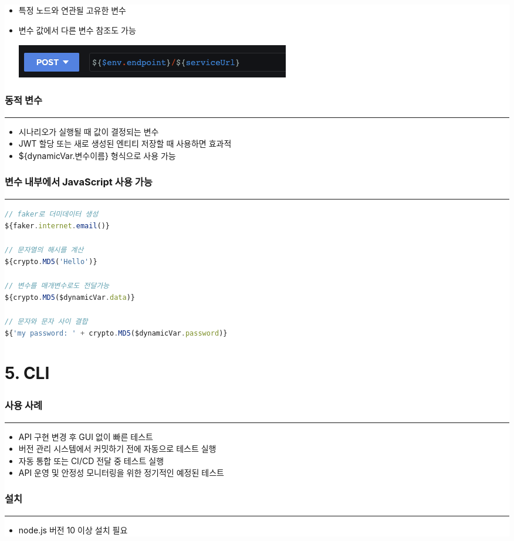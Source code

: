 
- 특정 노드와 연관될 고유한 변수
- 변수 값에서 다른 변수 참조도 가능
    
    ![img16](img16.png)
    

### 동적 변수

---

- 시나리오가 실행될 때 값이 결정되는 변수
- JWT 할당 또는 새로 생성된 엔티티 저장할 때 사용하면 효과적
- $\{dynamicVar.변수이름\} 형식으로 사용 가능

### 변수 내부에서 JavaScript 사용 가능

---

```jsx
// faker로 더미데이터 생성
${faker.internet.email()}

// 문자열의 해시를 계산
${crypto.MD5('Hello')}

// 변수를 매개변수로도 전달가능
${crypto.MD5($dynamicVar.data)}

// 문자와 문자 사이 결합
${'my password: ' + crypto.MD5($dynamicVar.password)}
```

# 5. CLI

### 사용 사례

---

- API 구현 변경 후 GUI 없이 빠른 테스트
- 버전 관리 시스템에서 커밋하기 전에 자동으로 테스트 실행
- 자동 통합 또는 CI/CD 전달 중 테스트 실행
- API 운영 및 안정성 모니터링을 위한 정기적인 예정된 테스트

### 설치

---

- node.js 버전 10 이상 설치 필요

